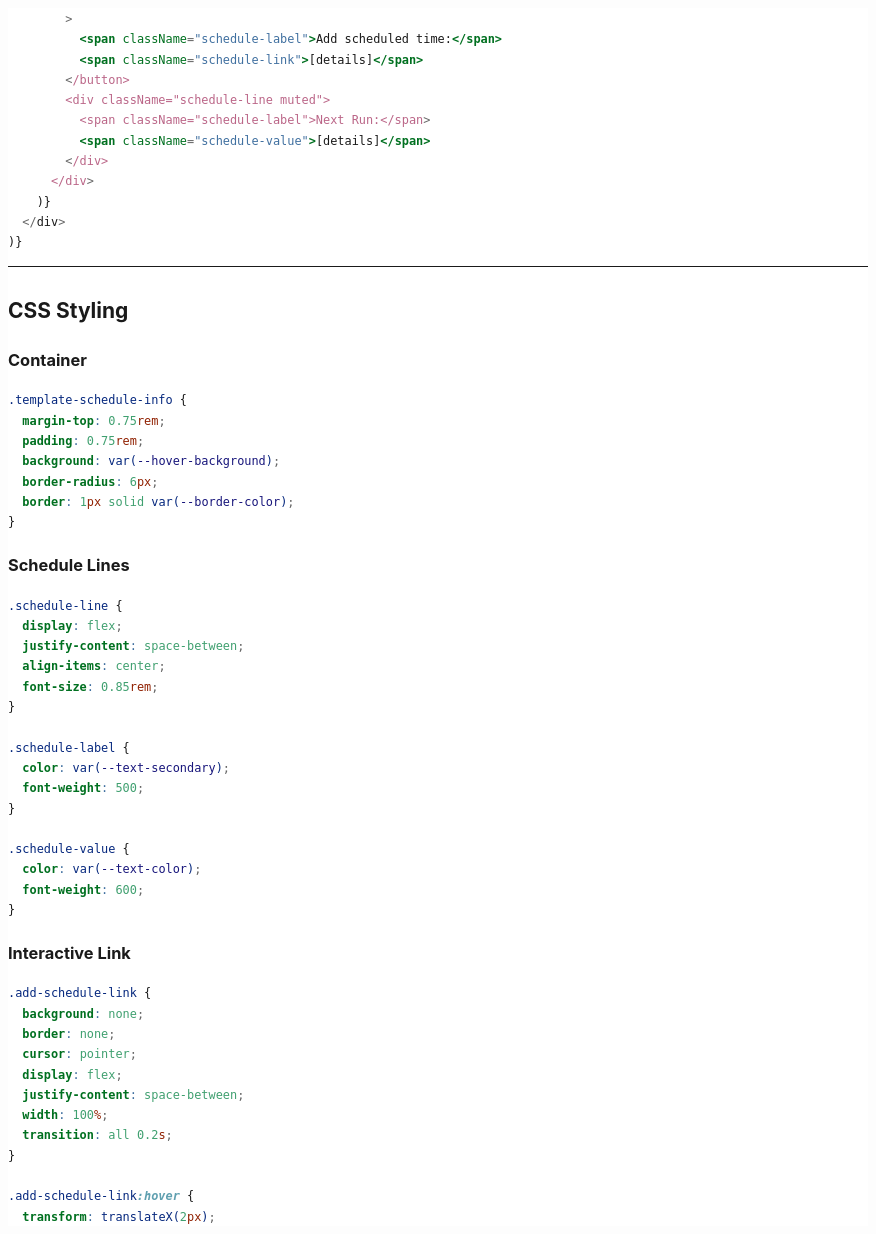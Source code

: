 ```jsx
        >
          <span className="schedule-label">Add scheduled time:</span>
          <span className="schedule-link">[details]</span>
        </button>
        <div className="schedule-line muted">
          <span className="schedule-label">Next Run:</span>
          <span className="schedule-value">[details]</span>
        </div>
      </div>
    )}
  </div>
)}
```

---

## CSS Styling

### Container
```css
.template-schedule-info {
  margin-top: 0.75rem;
  padding: 0.75rem;
  background: var(--hover-background);
  border-radius: 6px;
  border: 1px solid var(--border-color);
}
```

### Schedule Lines
```css
.schedule-line {
  display: flex;
  justify-content: space-between;
  align-items: center;
  font-size: 0.85rem;
}

.schedule-label {
  color: var(--text-secondary);
  font-weight: 500;
}

.schedule-value {
  color: var(--text-color);
  font-weight: 600;
}
```

### Interactive Link
```css
.add-schedule-link {
  background: none;
  border: none;
  cursor: pointer;
  display: flex;
  justify-content: space-between;
  width: 100%;
  transition: all 0.2s;
}

.add-schedule-link:hover {
  transform: translateX(2px);
```